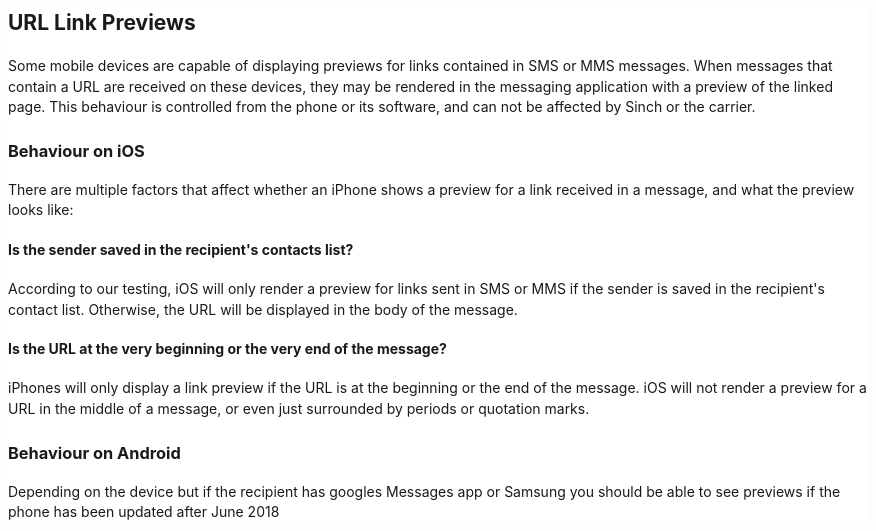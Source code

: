 ## URL Link Previews

Some mobile devices are capable of displaying previews for links contained in SMS or MMS messages. When messages that contain a URL are received on these devices, they may be rendered in the messaging application with a preview of the linked page. This behaviour is controlled from the phone or its software, and can not be affected by Sinch or the carrier.

### Behaviour on iOS

There are multiple factors that affect whether an iPhone shows a preview for a link received in a message, and what the preview looks like:

#### Is the sender saved in the recipient's contacts list?

According to our testing, iOS will only render a preview for links sent in SMS or MMS if the sender is saved in the recipient's contact list. Otherwise, the URL will be displayed in the body of the message.

#### Is the URL at the very beginning or the very end of the message?

iPhones will only display a link preview if the URL is at the beginning or the end of the message. iOS will not render a preview for a URL in the middle of a message, or even just surrounded by periods or quotation marks.

### Behaviour on Android

Depending on the device but if the recipient has googles Messages app or Samsung you should be able to see previews if the phone has been updated after June 2018
